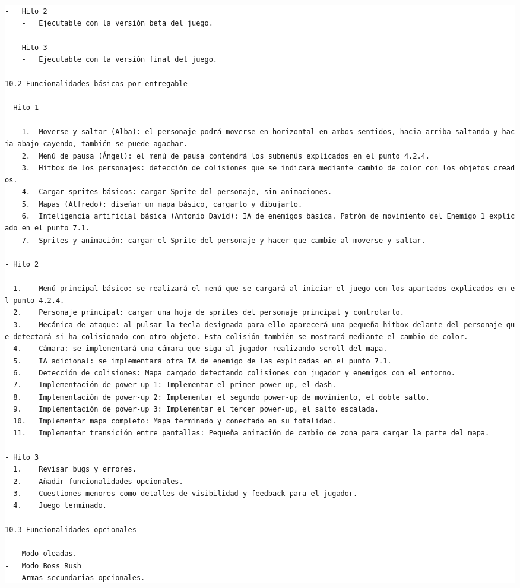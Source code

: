 	-	Hito 2
		-	Ejecutable con la versión beta del juego.
	
	-	Hito 3
		-	Ejecutable con la versión final del juego.

	10.2 Funcionalidades básicas por entregable

	- Hito 1

		1.	Moverse y saltar (Alba): el personaje podrá moverse en horizontal en ambos sentidos, hacia arriba saltando y hacia abajo cayendo, también se puede agachar.
		2.	Menú de pausa (Ángel): el menú de pausa contendrá los submenús explicados en el punto 4.2.4.
		3.	Hitbox de los personajes: detección de colisiones que se indicará mediante cambio de color con los objetos creados.
		4.	Cargar sprites básicos: cargar Sprite del personaje, sin animaciones.
		5.	Mapas (Alfredo): diseñar un mapa básico, cargarlo y dibujarlo.
		6.	Inteligencia artificial básica (Antonio David): IA de enemigos básica. Patrón de movimiento del Enemigo 1 explicado en el punto 7.1.
		7.	Sprites y animación: cargar el Sprite del personaje y hacer que cambie al moverse y saltar.

	- Hito 2 

      1.	Menú principal básico: se realizará el menú que se cargará al iniciar el juego con los apartados explicados en el punto 4.2.4.
      2.	Personaje principal: cargar una hoja de sprites del personaje principal y controlarlo.
      3.	Mecánica de ataque: al pulsar la tecla designada para ello aparecerá una pequeña hitbox delante del personaje que detectará si ha colisionado con otro objeto. Esta colisión también se mostrará mediante el cambio de color.
      4.	Cámara: se implementará una cámara que siga al jugador realizando scroll del mapa.
      5.	IA adicional: se implementará otra IA de enemigo de las explicadas en el punto 7.1.
      6.	Detección de colisiones: Mapa cargado detectando colisiones con jugador y enemigos con el entorno.
      7.	Implementación de power-up 1: Implementar el primer power-up, el dash.
      8.	Implementación de power-up 2: Implementar el segundo power-up de movimiento, el doble salto.
      9.	Implementación de power-up 3: Implementar el tercer power-up, el salto escalada.
      10.	Implementar mapa completo: Mapa terminado y conectado en su totalidad.
      11.	Implementar transición entre pantallas: Pequeña animación de cambio de zona para cargar la parte del mapa.

	- Hito 3
      1.	Revisar bugs y errores.
      2.	Añadir funcionalidades opcionales.
      3.	Cuestiones menores como detalles de visibilidad y feedback para el jugador.
      4.	Juego terminado.

	10.3 Funcionalidades opcionales

	-	Modo oleadas.
	-	Modo Boss Rush
	-	Armas secundarias opcionales.


